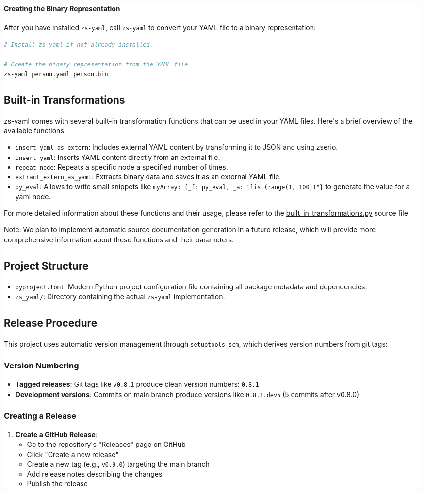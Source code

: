 #### Creating the Binary Representation

After you have installed `zs-yaml`, call `zs-yaml` to convert your YAML file to a binary representation:

```sh
# Install zs-yaml if not already installed.

# Create the binary representation from the YAML file
zs-yaml person.yaml person.bin
```

## Built-in Transformations

zs-yaml comes with several built-in transformation functions that can be used in your YAML files. Here's a brief overview of the available functions:

- `insert_yaml_as_extern`: Includes external YAML content by transforming it to JSON and using zserio.
- `insert_yaml`: Inserts YAML content directly from an external file.
- `repeat_node`: Repeats a specific node a specified number of times.
- `extract_extern_as_yaml`: Extracts binary data and saves it as an external YAML file.
- `py_eval`: Allows to write small snippets like `myArray: {_f: py_eval, _a: "list(range(1, 100))"}` to generate the value for a yaml node.

For more detailed information about these functions and their usage, please refer to the [built_in_transformations.py](https://github.com/ndsev/zs-yaml/blob/main/zs_yaml/built_in_transformations.py) source file.

Note: We plan to implement automatic source documentation generation in a future release, which will provide more comprehensive information about these functions and their parameters.

## Project Structure

- `pyproject.toml`: Modern Python project configuration file containing all package metadata and dependencies.
- `zs_yaml/`: Directory containing the actual `zs-yaml` implementation.

## Release Procedure

This project uses automatic version management through `setuptools-scm`, which derives version numbers from git tags:

### Version Numbering

- **Tagged releases**: Git tags like `v0.8.1` produce clean version numbers: `0.8.1`
- **Development versions**: Commits on main branch produce versions like `0.8.1.dev5` (5 commits after v0.8.0)

### Creating a Release

1. **Create a GitHub Release**:
   - Go to the repository's "Releases" page on GitHub
   - Click "Create a new release"
   - Create a new tag (e.g., `v0.9.0`) targeting the main branch
   - Add release notes describing the changes
   - Publish the release
